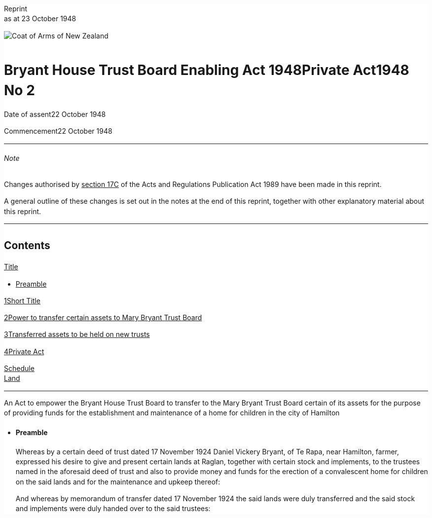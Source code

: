 Reprint  
as at 23 October 1948

![Coat of Arms of New Zealand](/images/leg-crest.jpg)

# Bryant House Trust Board Enabling Act 1948Private Act1948 No 2

Date of assent22 October 1948

Commencement22 October 1948

---

###### Note

Changes authorised by [section 17C][0] of the Acts and Regulations Publication Act 1989 have been made in this reprint.

A general outline of these changes is set out in the notes at the end of this reprint, together with other explanatory material about this reprint.

---

## Contents

[Title][1]
    
*   [Preamble][2]

[1][3][][3][Short Title][3]

[2][4][][4][Power to transfer certain assets to Mary Bryant Trust Board][4]

[3][5][][5][Transferred assets to be held on new trusts][5]

[4][6][][6][Private Act][6]

[Schedule][7]  
[Land][7]

---

An Act to empower the Bryant House Trust Board to transfer to the Mary Bryant Trust Board certain of its assets for the purpose of providing funds for the establishment and maintenance of a home for children in the city of Hamilton
    
*   #### Preamble
    
    Whereas by a certain deed of trust dated 17 November 1924 Daniel Vickery Bryant, of Te Rapa, near Hamilton, farmer, expressed his desire to give and present certain lands at Raglan, together with certain stock and implements, to the trustees named in the aforesaid deed of trust and also to provide money and funds for the erection of a convalescent home for children on the said lands and for the maintenance and upkeep thereof:
    
    And whereas by memorandum of transfer dated 17 November 1924 the said lands were duly transferred and the said stock and implements were duly handed over to the said trustees:
    

[0]: http://www.legislation.govt.nz/act/private/1948/0002/latest/link.aspx?id=DLM195466
[1]: http://www.legislation.govt.nz/act/private/1948/0002/latest/whole.html#DLM99632
[2]: http://www.legislation.govt.nz/act/private/1948/0002/latest/whole.html#DLM99633
[3]: http://www.legislation.govt.nz/act/private/1948/0002/latest/whole.html#DLM99636
[4]: http://www.legislation.govt.nz/act/private/1948/0002/latest/whole.html#DLM99637
[5]: http://www.legislation.govt.nz/act/private/1948/0002/latest/whole.html#DLM99638
[6]: http://www.legislation.govt.nz/act/private/1948/0002/latest/whole.html#DLM99639
[7]: http://www.legislation.govt.nz/act/private/1948/0002/latest/whole.html#DLM99640
[8]: http://www.pco.parliament.govt.nz/reprints/
[9]: http://www.legislation.govt.nz/act/private/1948/0002/latest/link.aspx?id=DLM195439
[10]: http://www.pco.parliament.govt.nz/editorial-conventions/
[11]: http://www.legislation.govt.nz/act/private/1948/0002/latest/link.aspx?id=DLM195468
[12]: http://www.legislation.govt.nz/act/private/1948/0002/latest/link.aspx?id=DLM195470